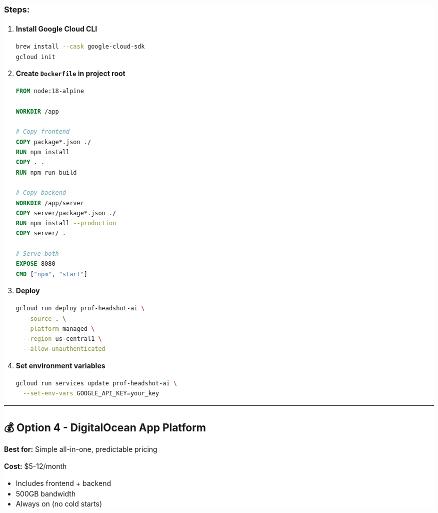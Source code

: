 ### Steps:

1. **Install Google Cloud CLI**
   ```bash
   brew install --cask google-cloud-sdk
   gcloud init
   ```

2. **Create `Dockerfile` in project root**
   ```dockerfile
   FROM node:18-alpine
   
   WORKDIR /app
   
   # Copy frontend
   COPY package*.json ./
   RUN npm install
   COPY . .
   RUN npm run build
   
   # Copy backend
   WORKDIR /app/server
   COPY server/package*.json ./
   RUN npm install --production
   COPY server/ .
   
   # Serve both
   EXPOSE 8080
   CMD ["npm", "start"]
   ```

3. **Deploy**
   ```bash
   gcloud run deploy prof-headshot-ai \
     --source . \
     --platform managed \
     --region us-central1 \
     --allow-unauthenticated
   ```

4. **Set environment variables**
   ```bash
   gcloud run services update prof-headshot-ai \
     --set-env-vars GOOGLE_API_KEY=your_key
   ```

---

## 💰 Option 4 - DigitalOcean App Platform

**Best for:** Simple all-in-one, predictable pricing

**Cost:** $5-12/month
- Includes frontend + backend
- 500GB bandwidth
- Always on (no cold starts)
